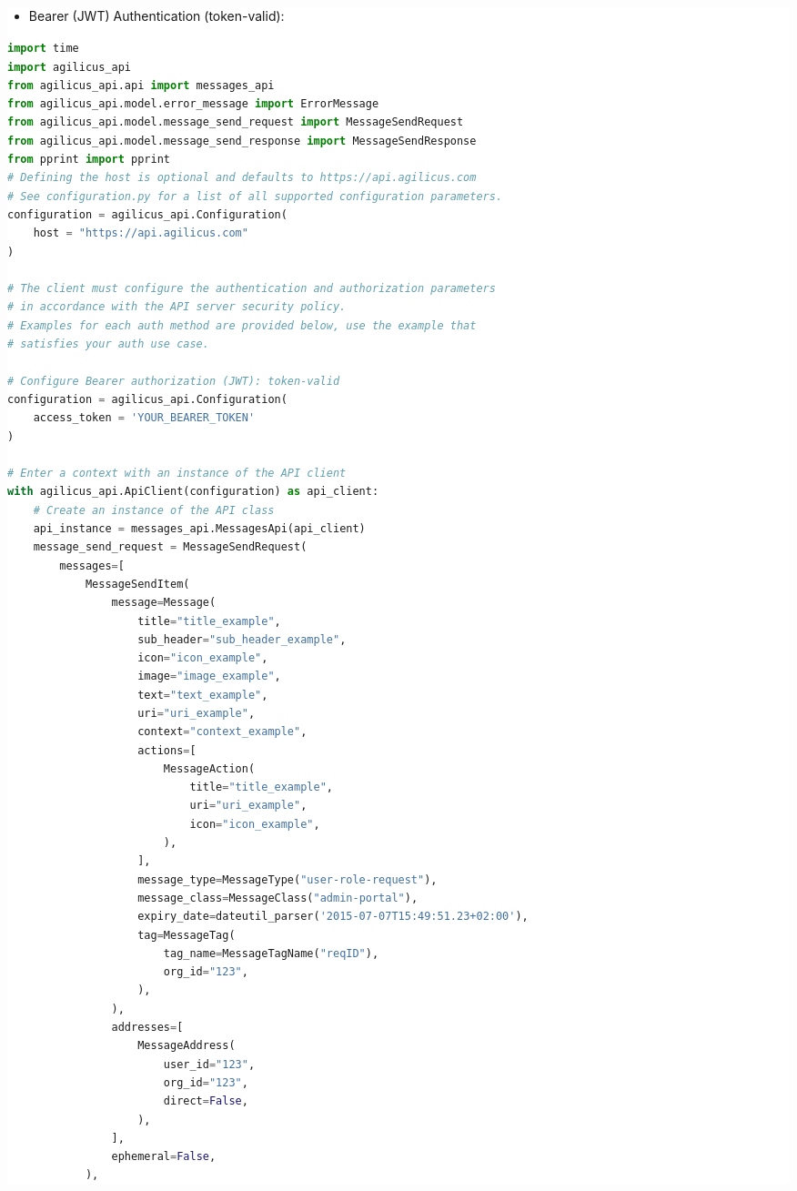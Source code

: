 * Bearer (JWT) Authentication (token-valid):
```python
import time
import agilicus_api
from agilicus_api.api import messages_api
from agilicus_api.model.error_message import ErrorMessage
from agilicus_api.model.message_send_request import MessageSendRequest
from agilicus_api.model.message_send_response import MessageSendResponse
from pprint import pprint
# Defining the host is optional and defaults to https://api.agilicus.com
# See configuration.py for a list of all supported configuration parameters.
configuration = agilicus_api.Configuration(
    host = "https://api.agilicus.com"
)

# The client must configure the authentication and authorization parameters
# in accordance with the API server security policy.
# Examples for each auth method are provided below, use the example that
# satisfies your auth use case.

# Configure Bearer authorization (JWT): token-valid
configuration = agilicus_api.Configuration(
    access_token = 'YOUR_BEARER_TOKEN'
)

# Enter a context with an instance of the API client
with agilicus_api.ApiClient(configuration) as api_client:
    # Create an instance of the API class
    api_instance = messages_api.MessagesApi(api_client)
    message_send_request = MessageSendRequest(
        messages=[
            MessageSendItem(
                message=Message(
                    title="title_example",
                    sub_header="sub_header_example",
                    icon="icon_example",
                    image="image_example",
                    text="text_example",
                    uri="uri_example",
                    context="context_example",
                    actions=[
                        MessageAction(
                            title="title_example",
                            uri="uri_example",
                            icon="icon_example",
                        ),
                    ],
                    message_type=MessageType("user-role-request"),
                    message_class=MessageClass("admin-portal"),
                    expiry_date=dateutil_parser('2015-07-07T15:49:51.23+02:00'),
                    tag=MessageTag(
                        tag_name=MessageTagName("reqID"),
                        org_id="123",
                    ),
                ),
                addresses=[
                    MessageAddress(
                        user_id="123",
                        org_id="123",
                        direct=False,
                    ),
                ],
                ephemeral=False,
            ),
```